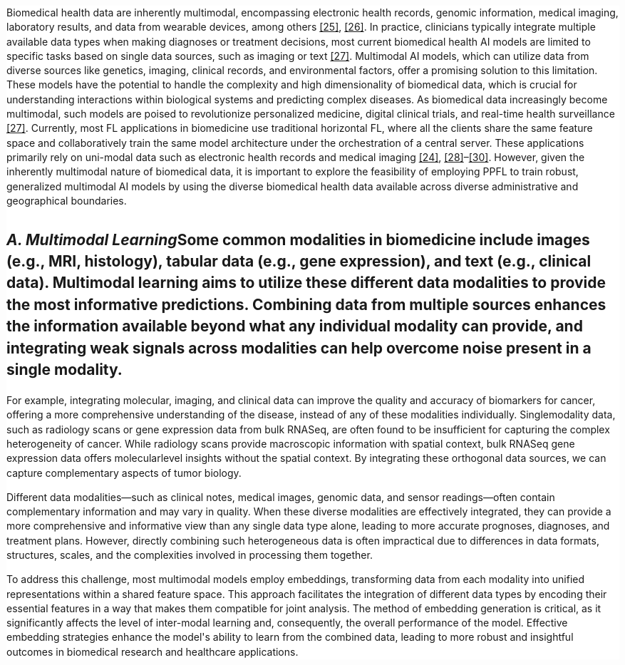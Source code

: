 Biomedical health data are inherently multimodal, encompassing electronic health records, genomic information, medical imaging, laboratory results, and data from wearable devices, among others [\[25\]](#page-6-3), [\[26\]](#page-6-4). In practice, clinicians typically integrate multiple available data types when making diagnoses or treatment decisions, most current biomedical health AI models are limited to specific tasks based on single data sources, such as imaging or text [\[27\]](#page-6-5). Multimodal AI models, which can utilize data from diverse sources like genetics, imaging, clinical records, and environmental factors, offer a promising solution to this limitation. These models have the potential to handle the complexity and high dimensionality of biomedical data, which is crucial for understanding interactions within biological systems and predicting complex diseases. As biomedical data increasingly become multimodal, such models are poised to revolutionize personalized medicine, digital clinical trials, and real-time health surveillance [\[27\]](#page-6-5). Currently, most FL applications in biomedicine use traditional horizontal FL, where all the clients share the same feature space and collaboratively train the same model architecture under the orchestration of a central server. These applications primarily rely on uni-modal data such as electronic health records and medical imaging [\[24\]](#page-6-2), [\[28\]](#page-6-6)–[\[30\]](#page-6-7). However, given the inherently multimodal nature of biomedical data, it is important to explore the feasibility of employing PPFL to train robust, generalized multimodal AI models by using the diverse biomedical health data available across diverse administrative and geographical boundaries.

## *A. Multimodal Learning*Some common modalities in biomedicine include images (e.g., MRI, histology), tabular data (e.g., gene expression), and text (e.g., clinical data). Multimodal learning aims to utilize these different data modalities to provide the most informative predictions. Combining data from multiple sources enhances the information available beyond what any individual modality can provide, and integrating weak signals across modalities can help overcome noise present in a single modality.

For example, integrating molecular, imaging, and clinical data can improve the quality and accuracy of biomarkers for cancer, offering a more comprehensive understanding of the disease, instead of any of these modalities individually. Singlemodality data, such as radiology scans or gene expression data from bulk RNASeq, are often found to be insufficient for capturing the complex heterogeneity of cancer. While radiology scans provide macroscopic information with spatial context, bulk RNASeq gene expression data offers molecularlevel insights without the spatial context. By integrating these orthogonal data sources, we can capture complementary aspects of tumor biology.

Different data modalities—such as clinical notes, medical images, genomic data, and sensor readings—often contain complementary information and may vary in quality. When these diverse modalities are effectively integrated, they can provide a more comprehensive and informative view than any single data type alone, leading to more accurate prognoses, diagnoses, and treatment plans. However, directly combining such heterogeneous data is often impractical due to differences in data formats, structures, scales, and the complexities involved in processing them together.

To address this challenge, most multimodal models employ embeddings, transforming data from each modality into unified representations within a shared feature space. This approach facilitates the integration of different data types by encoding their essential features in a way that makes them compatible for joint analysis. The method of embedding generation is critical, as it significantly affects the level of inter-modal learning and, consequently, the overall performance of the model. Effective embedding strategies enhance the model's ability to learn from the combined data, leading to more robust and insightful outcomes in biomedical research and healthcare applications.
